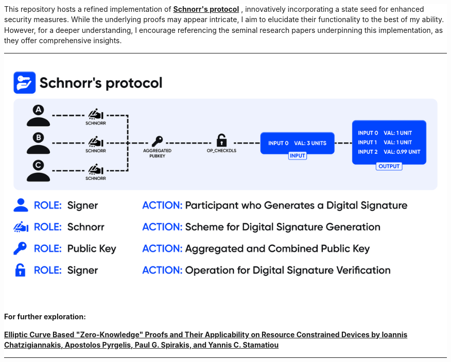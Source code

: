 This repository hosts a refined implementation of [**Schnorr's protocol**](https://en.wikipedia.org/wiki/Schnorr_signature) , innovatively incorporating a state seed for enhanced security measures. While the underlying proofs may appear intricate, I aim to elucidate their functionality to the best of my ability. However, for a deeper understanding, I encourage referencing the seminal research papers underpinning this implementation, as they offer comprehensive insights.

---

![Detailed Schematic Overview of Schnorr's Protocol (Example)](assets/Schnorr's%20Protocol.png)
<br>
<br>

**For further exploration:**

[**Elliptic Curve Based "Zero-Knowledge" Proofs and Their Applicability on Resource Constrained Devices by Ioannis Chatzigiannakis, Apostolos Pyrgelis, Paul G. Spirakis, and Yannis C. Stamatiou**](https://arxiv.org/pdf/1107.1626.pdf)

---
